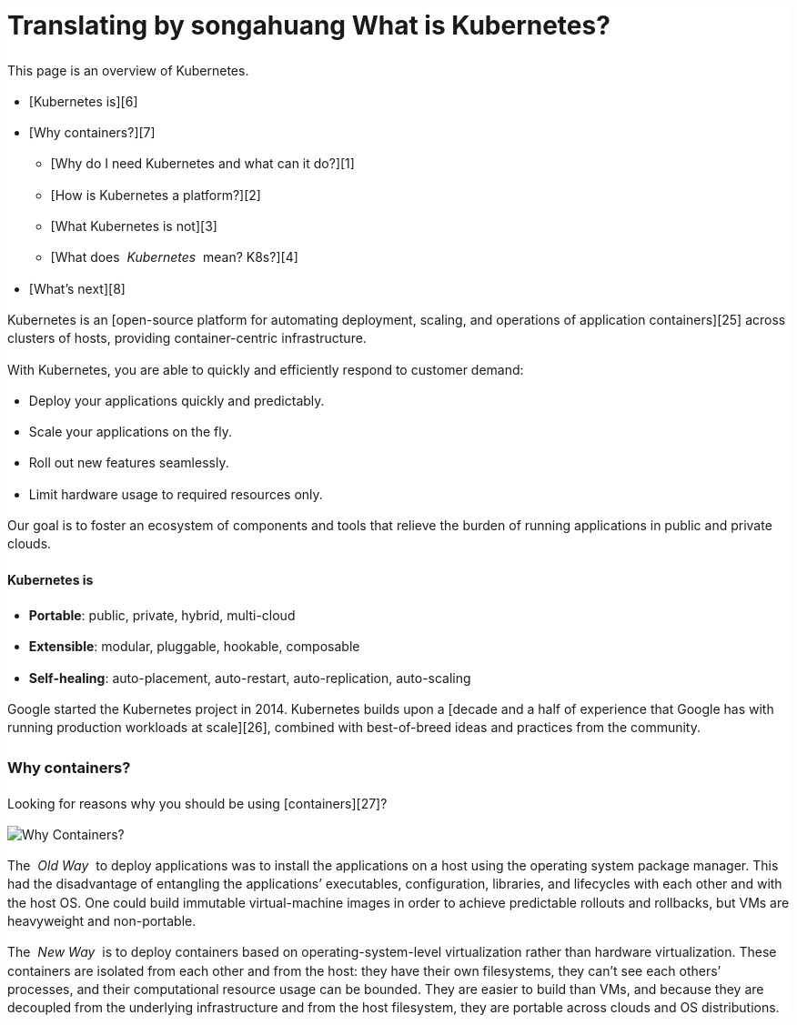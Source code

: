 Translating by songahuang
What is Kubernetes?
============================================================

This page is an overview of Kubernetes.

*   [Kubernetes is][6]

*   [Why containers?][7]
    *   [Why do I need Kubernetes and what can it do?][1]

    *   [How is Kubernetes a platform?][2]

    *   [What Kubernetes is not][3]

    *   [What does  _Kubernetes_  mean? K8s?][4]

*   [What’s next][8]

Kubernetes is an [open-source platform for automating deployment, scaling, and operations of application containers][25] across clusters of hosts, providing container-centric infrastructure.

With Kubernetes, you are able to quickly and efficiently respond to customer demand:

*   Deploy your applications quickly and predictably.

*   Scale your applications on the fly.

*   Roll out new features seamlessly.

*   Limit hardware usage to required resources only.

Our goal is to foster an ecosystem of components and tools that relieve the burden of running applications in public and private clouds.

#### Kubernetes is

*   **Portable**: public, private, hybrid, multi-cloud

*   **Extensible**: modular, pluggable, hookable, composable

*   **Self-healing**: auto-placement, auto-restart, auto-replication, auto-scaling

Google started the Kubernetes project in 2014\. Kubernetes builds upon a [decade and a half of experience that Google has with running production workloads at scale][26], combined with best-of-breed ideas and practices from the community.

### Why containers?

Looking for reasons why you should be using [containers][27]?

![Why Containers?](https://d33wubrfki0l68.cloudfront.net/e7b766e0175f30ae37f7e0e349b87cfe2034a1ae/3e391/images/docs/why_containers.svg)

The  _Old Way_  to deploy applications was to install the applications on a host using the operating system package manager. This had the disadvantage of entangling the applications’ executables, configuration, libraries, and lifecycles with each other and with the host OS. One could build immutable virtual-machine images in order to achieve predictable rollouts and rollbacks, but VMs are heavyweight and non-portable.

The  _New Way_  is to deploy containers based on operating-system-level virtualization rather than hardware virtualization. These containers are isolated from each other and from the host: they have their own filesystems, they can’t see each others’ processes, and their computational resource usage can be bounded. They are easier to build than VMs, and because they are decoupled from the underlying infrastructure and from the host filesystem, they are portable across clouds and OS distributions.
